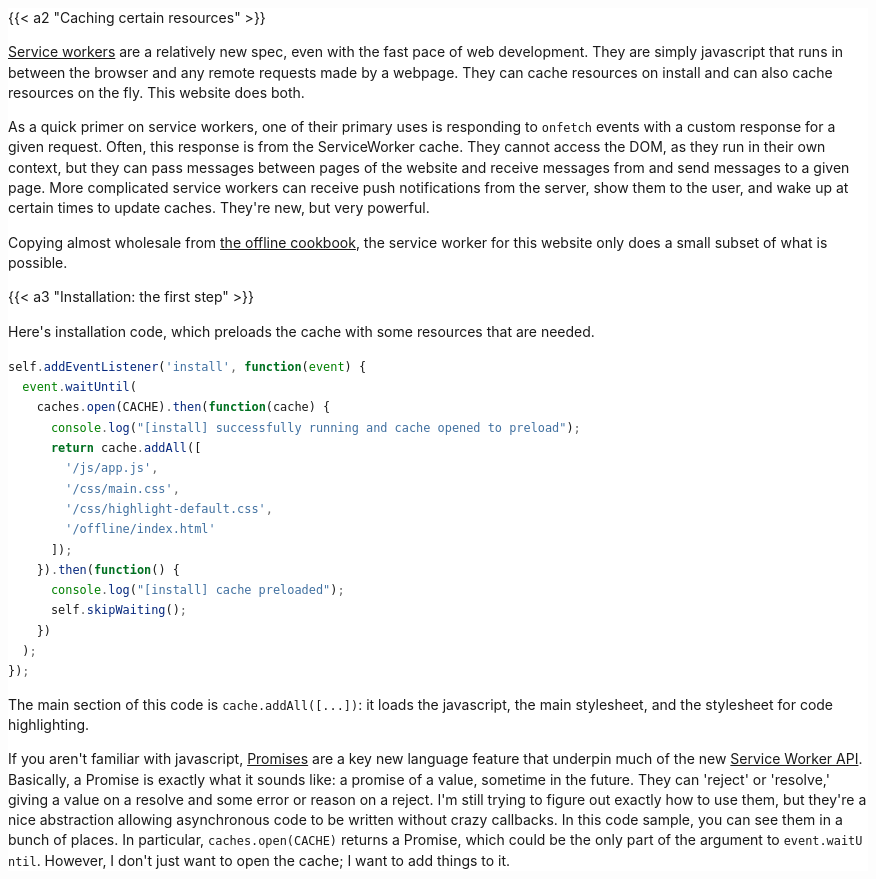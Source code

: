 {{< a2 "Caching certain resources" >}}

[Service workers](https://developer.mozilla.org/en-US/docs/Web/API/Service_Worker_API) are a relatively new spec, even with the fast pace of web development.
They are simply javascript that runs in between the browser and any remote requests made by a webpage.
They can cache resources on install and can also cache resources on the fly.
This website does both.

As a quick primer on service workers, one of their primary uses is responding to `onfetch` events with a custom response for a given request.
Often, this response is from the ServiceWorker cache.
They cannot access the DOM, as they run in their own context, but they can pass messages between pages of the website and receive messages from and send messages to a given page.
More complicated service workers can receive push notifications from the server, show them to the user, and wake up at certain times to update caches.
They're new, but very powerful.

Copying almost wholesale from [the offline cookbook](https://jakearchibald.com/2014/offline-cookbook/), the service worker for this website only does a small subset of what is possible.

{{< a3 "Installation: the first step" >}}

Here's installation code, which preloads the cache with some resources that are needed.
```javascript
self.addEventListener('install', function(event) {
  event.waitUntil(
    caches.open(CACHE).then(function(cache) {
      console.log("[install] successfully running and cache opened to preload");
      return cache.addAll([
        '/js/app.js',
        '/css/main.css',
        '/css/highlight-default.css',
        '/offline/index.html'
      ]);
    }).then(function() {
      console.log("[install] cache preloaded");
      self.skipWaiting();
    })
  );
});
```

The main section of this code is `cache.addAll([...])`: it loads the javascript, the main stylesheet, and the stylesheet for code highlighting.

If you aren't familiar with javascript, [Promises](https://developer.mozilla.org/en-US/docs/Web/JavaScript/Reference/Global_Objects/Promise) are a key new language feature that underpin much of the new [Service Worker API](https://developer.mozilla.org/en-US/docs/Web/API/Service_Worker_API).
Basically, a Promise is exactly what it sounds like: a promise of a value, sometime in the future.
They can 'reject' or 'resolve,' giving a value on a resolve and some error or reason on a reject.
I'm still trying to figure out exactly how to use them, but they're a nice abstraction allowing asynchronous code to be written without crazy callbacks.
In this code sample, you can see them in a bunch of places.
In particular, `caches.open(CACHE)` returns a Promise, which could be the only part of the argument to `event.waitUntil`.
However, I don't just want to open the cache; I want to add things to it.

